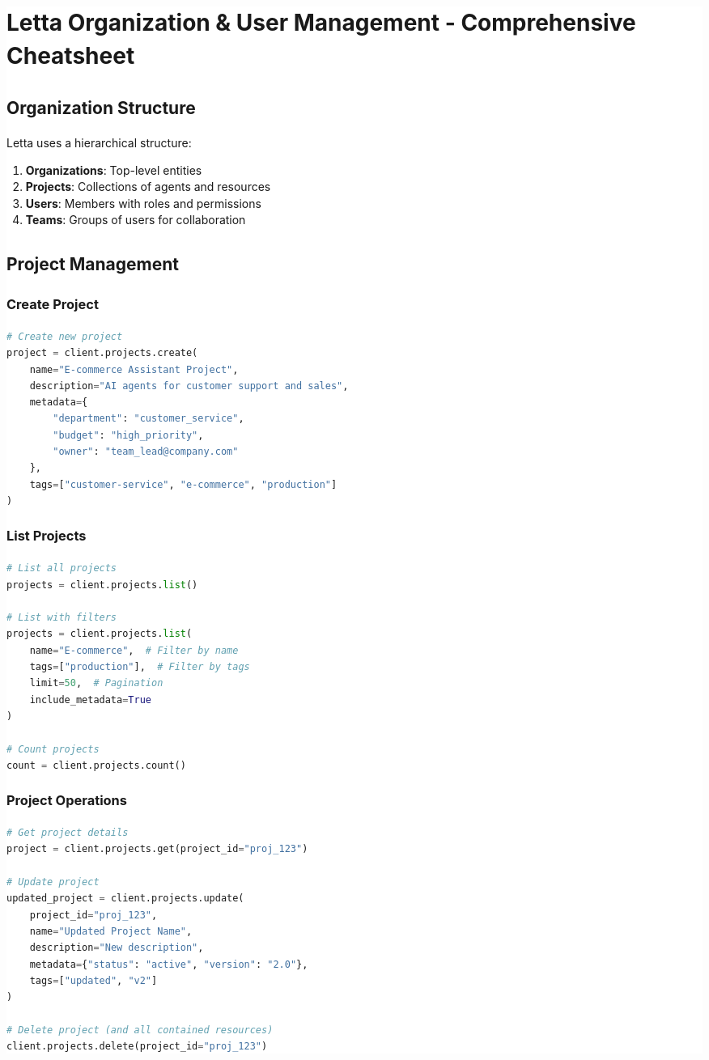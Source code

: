 # Letta Organization & User Management - Comprehensive Cheatsheet

## Organization Structure

Letta uses a hierarchical structure:
1. **Organizations**: Top-level entities
2. **Projects**: Collections of agents and resources
3. **Users**: Members with roles and permissions
4. **Teams**: Groups of users for collaboration

## Project Management

### Create Project
```python
# Create new project
project = client.projects.create(
    name="E-commerce Assistant Project",
    description="AI agents for customer support and sales",
    metadata={
        "department": "customer_service",
        "budget": "high_priority",
        "owner": "team_lead@company.com"
    },
    tags=["customer-service", "e-commerce", "production"]
)
```

### List Projects
```python
# List all projects
projects = client.projects.list()

# List with filters
projects = client.projects.list(
    name="E-commerce",  # Filter by name
    tags=["production"],  # Filter by tags
    limit=50,  # Pagination
    include_metadata=True
)

# Count projects
count = client.projects.count()
```

### Project Operations
```python
# Get project details
project = client.projects.get(project_id="proj_123")

# Update project
updated_project = client.projects.update(
    project_id="proj_123",
    name="Updated Project Name",
    description="New description",
    metadata={"status": "active", "version": "2.0"},
    tags=["updated", "v2"]
)

# Delete project (and all contained resources)
client.projects.delete(project_id="proj_123")
```